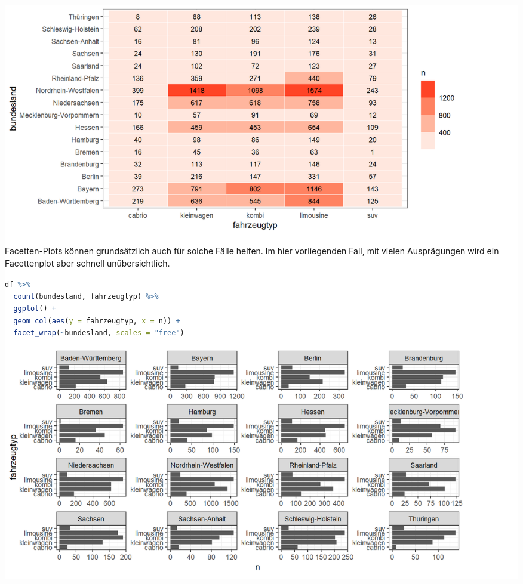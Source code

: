 <img src="02-aggregierte-daten_files/figure-html/unnamed-chunk-8-1.png" width="768" />

Facetten-Plots können grundsätzlich auch für solche Fälle helfen. Im hier vorliegenden Fall, mit vielen Ausprägungen wird ein Facettenplot aber schnell unübersichtlich.


```r
df %>% 
  count(bundesland, fahrzeugtyp) %>% 
  ggplot() + 
  geom_col(aes(y = fahrzeugtyp, x = n)) +
  facet_wrap(~bundesland, scales = "free")
```

<img src="02-aggregierte-daten_files/figure-html/unnamed-chunk-9-1.png" width="768" />

